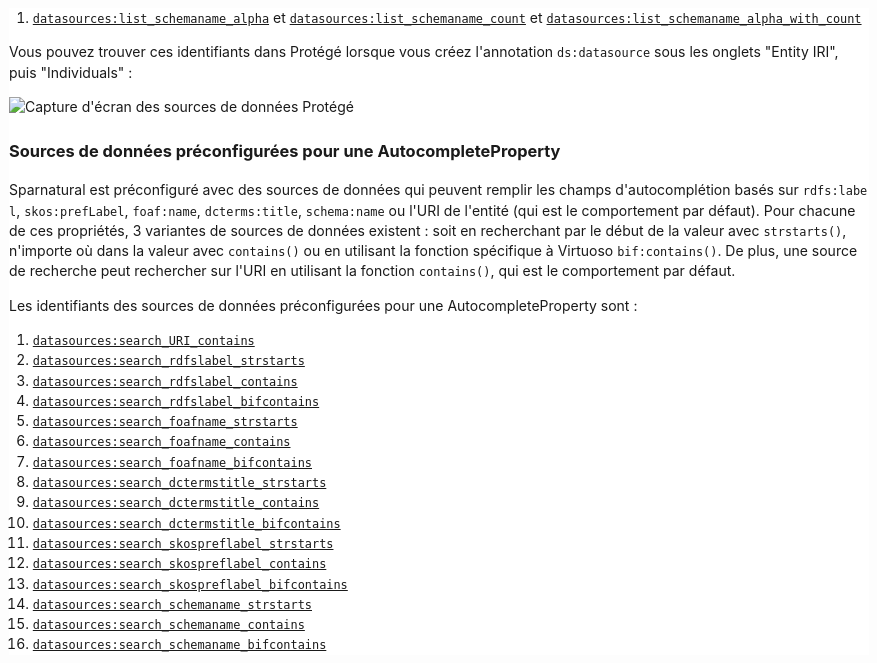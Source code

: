 1. [`datasources:list_schemaname_alpha`](http://data.sparna.fr/ontologies/sparnatural-config-datasources#list_schemaname_alpha) et [`datasources:list_schemaname_count`](http://data.sparna.fr/ontologies/sparnatural-config-datasources#list_schemaname_count) et [`datasources:list_schemaname_alpha_with_count`](http://data.sparna.fr/ontologies/sparnatural-config-datasources#list_schemaname_alpha_with_count)

Vous pouvez trouver ces identifiants dans Protégé lorsque vous créez l'annotation `ds:datasource` sous les onglets "Entity IRI", puis "Individuals" :

![Capture d'écran des sources de données Protégé](/assets/images/protege-screenshot-datasources-1.png)

### Sources de données préconfigurées pour une AutocompleteProperty

Sparnatural est préconfiguré avec des sources de données qui peuvent remplir les champs d'autocomplétion basés sur `rdfs:label`, `skos:prefLabel`, `foaf:name`, `dcterms:title`, `schema:name` ou l'URI de l'entité (qui est le comportement par défaut). Pour chacune de ces propriétés, 3 variantes de sources de données existent : soit en recherchant par le début de la valeur avec `strstarts()`, n'importe où dans la valeur avec `contains()` ou en utilisant la fonction spécifique à Virtuoso `bif:contains()`. De plus, une source de recherche peut rechercher sur l'URI en utilisant la fonction `contains()`, qui est le comportement par défaut.

Les identifiants des sources de données préconfigurées pour une AutocompleteProperty sont :
1. [`datasources:search_URI_contains`](http://data.sparna.fr/ontologies/sparnatural-config-datasources#search_URI_contains)
1. [`datasources:search_rdfslabel_strstarts`](http://data.sparna.fr/ontologies/sparnatural-config-datasources#search_rdfslabel_strstarts)
1. [`datasources:search_rdfslabel_contains`](http://data.sparna.fr/ontologies/sparnatural-config-datasources#search_rdfslabel_contains)
1. [`datasources:search_rdfslabel_bifcontains`](http://data.sparna.fr/ontologies/sparnatural-config-datasources#search_rdfslabel_bifcontains)
1. [`datasources:search_foafname_strstarts`](http://data.sparna.fr/ontologies/sparnatural-config-datasources#search_foafname_strstarts)
1. [`datasources:search_foafname_contains`](http://data.sparna.fr/ontologies/sparnatural-config-datasources#search_foafname_contains)
1. [`datasources:search_foafname_bifcontains`](http://data.sparna.fr/ontologies/sparnatural-config-datasources#search_foafname_bifcontains)
1. [`datasources:search_dctermstitle_strstarts`](http://data.sparna.fr/ontologies/sparnatural-config-datasources#search_dctermstitle_strstarts)
1. [`datasources:search_dctermstitle_contains`](http://data.sparna.fr/ontologies/sparnatural-config-datasources#search_dctermstitle_contains)
1. [`datasources:search_dctermstitle_bifcontains`](http://data.sparna.fr/ontologies/sparnatural-config-datasources#search_dctermstitle_bifcontains)
1. [`datasources:search_skospreflabel_strstarts`](http://data.sparna.fr/ontologies/sparnatural-config-datasources#search_skospreflabel_strstarts)
1. [`datasources:search_skospreflabel_contains`](http://data.sparna.fr/ontologies/sparnatural-config-datasources#search_skospreflabel_contains)
1. [`datasources:search_skospreflabel_bifcontains`](http://data.sparna.fr/ontologies/sparnatural-config-datasources#search_skospreflabel_bifcontains)
1. [`datasources:search_schemaname_strstarts`](http://data.sparna.fr/ontologies/sparnatural-config-datasources#search_schemaname_strstarts)
1. [`datasources:search_schemaname_contains`](http://data.sparna.fr/ontologies/sparnatural-config-datasources#search_schemaname_contains)
1. [`datasources:search_schemaname_bifcontains`](http://data.sparna.fr/ontologies/sparnatural-config-datasources#search_schemaname_bifcontains)
